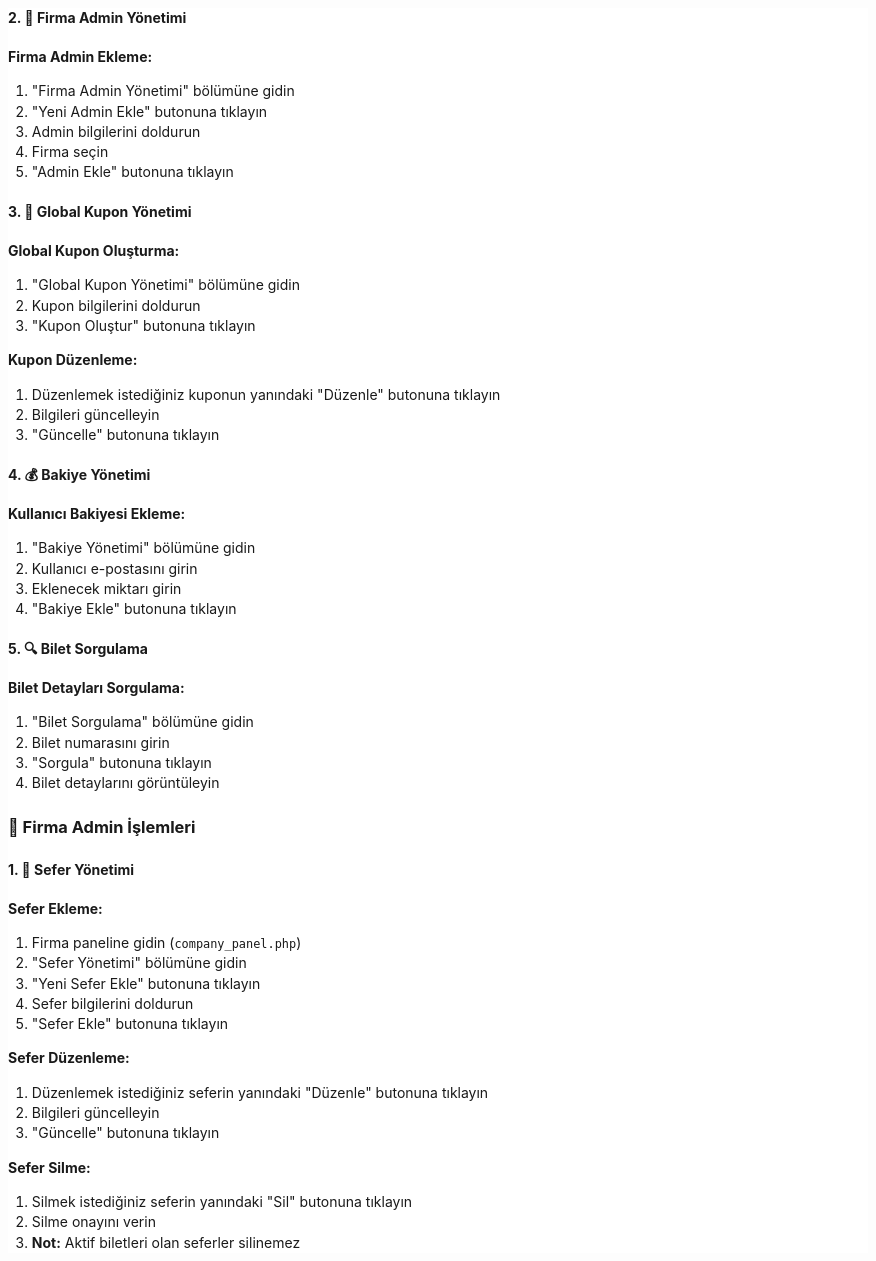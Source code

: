 #### 2. 👥 Firma Admin Yönetimi

**Firma Admin Ekleme:**
1. "Firma Admin Yönetimi" bölümüne gidin
2. "Yeni Admin Ekle" butonuna tıklayın
3. Admin bilgilerini doldurun
4. Firma seçin
5. "Admin Ekle" butonuna tıklayın

#### 3. 🎫 Global Kupon Yönetimi

**Global Kupon Oluşturma:**
1. "Global Kupon Yönetimi" bölümüne gidin
2. Kupon bilgilerini doldurun
3. "Kupon Oluştur" butonuna tıklayın

**Kupon Düzenleme:**
1. Düzenlemek istediğiniz kuponun yanındaki "Düzenle" butonuna tıklayın
2. Bilgileri güncelleyin
3. "Güncelle" butonuna tıklayın

#### 4. 💰 Bakiye Yönetimi

**Kullanıcı Bakiyesi Ekleme:**
1. "Bakiye Yönetimi" bölümüne gidin
2. Kullanıcı e-postasını girin
3. Eklenecek miktarı girin
4. "Bakiye Ekle" butonuna tıklayın

#### 5. 🔍 Bilet Sorgulama

**Bilet Detayları Sorgulama:**
1. "Bilet Sorgulama" bölümüne gidin
2. Bilet numarasını girin
3. "Sorgula" butonuna tıklayın
4. Bilet detaylarını görüntüleyin

### 🚌 Firma Admin İşlemleri

#### 1. 🚌 Sefer Yönetimi

**Sefer Ekleme:**
1. Firma paneline gidin (`company_panel.php`)
2. "Sefer Yönetimi" bölümüne gidin
3. "Yeni Sefer Ekle" butonuna tıklayın
4. Sefer bilgilerini doldurun
5. "Sefer Ekle" butonuna tıklayın

**Sefer Düzenleme:**
1. Düzenlemek istediğiniz seferin yanındaki "Düzenle" butonuna tıklayın
2. Bilgileri güncelleyin
3. "Güncelle" butonuna tıklayın

**Sefer Silme:**
1. Silmek istediğiniz seferin yanındaki "Sil" butonuna tıklayın
2. Silme onayını verin
3. **Not:** Aktif biletleri olan seferler silinemez
